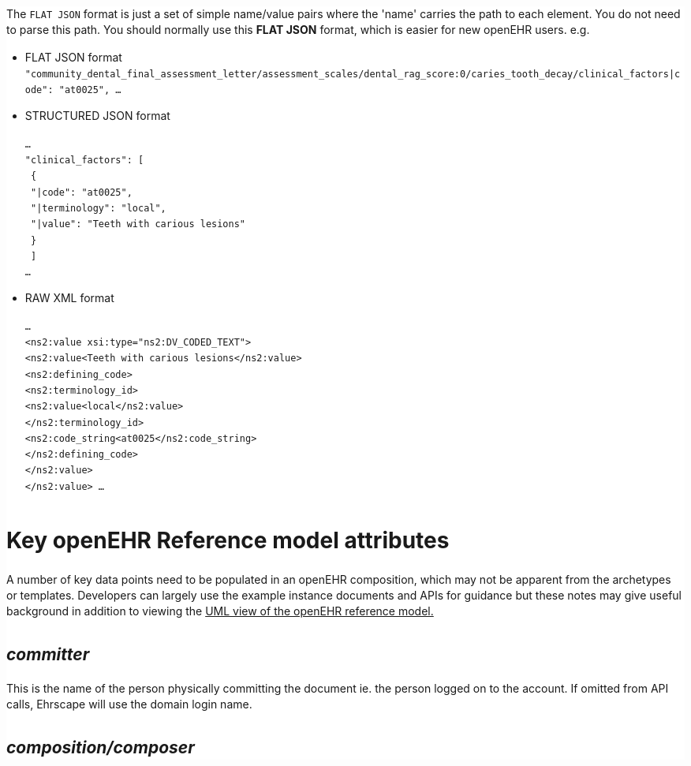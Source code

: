The `FLAT JSON` format is just a set of simple name/value pairs where
the 'name' carries the path to each element. You do not need to parse
this path. You should normally use this **FLAT JSON** format, which is
easier for new openEHR users. e.g.

  - FLAT JSON format  
    `"community_dental_final_assessment_letter/assessment_scales/dental_rag_score:0/caries_tooth_decay/clinical_factors|code":
    "at0025", …`

  - STRUCTURED JSON format
    
        …
        "clinical_factors": [
         {
         "|code": "at0025",
         "|terminology": "local",
         "|value": "Teeth with carious lesions"
         }
         ]
        …

  - RAW XML format
    
        …
        <ns2:value xsi:type="ns2:DV_CODED_TEXT">
        <ns2:value<Teeth with carious lesions</ns2:value>
        <ns2:defining_code>
        <ns2:terminology_id>
        <ns2:value<local</ns2:value>
        </ns2:terminology_id>
        <ns2:code_string<at0025</ns2:code_string>
        </ns2:defining_code>
        </ns2:value>
        </ns2:value> …

# Key openEHR Reference model attributes

A number of key data points need to be populated in an openEHR
composition, which may not be apparent from the archetypes or templates.
Developers can largely use the example instance documents and APIs for
guidance but these notes may give useful background in addition to
viewing the [UML view of the openEHR reference
model.](http://www.openehr.org/local/releases/1.0.1/uml/index.html)

## *committer*

This is the name of the person physically committing the document ie.
the person logged on to the account. If omitted from API calls, Ehrscape
will use the domain login name.

## *composition/composer*
